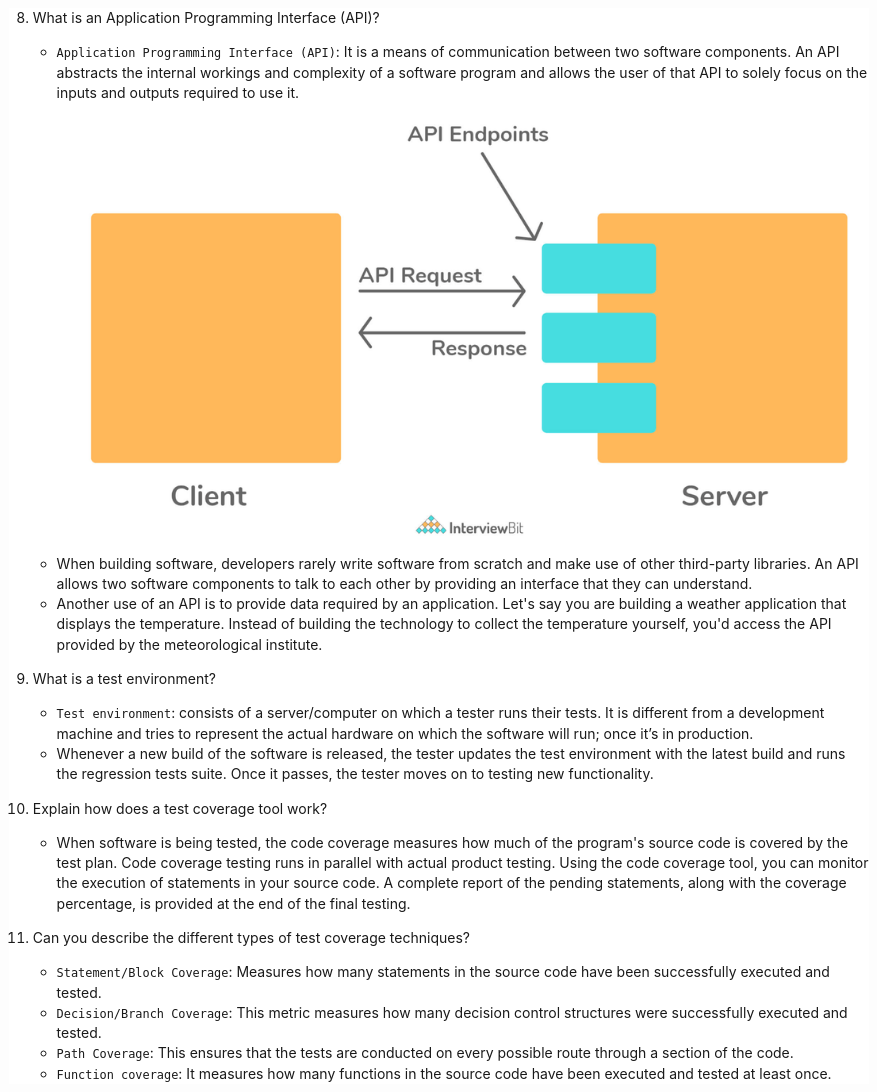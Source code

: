 8. What is an Application Programming Interface (API)?
   + `Application Programming Interface (API)`: It is a means of communication between two software components. An API abstracts the internal workings and complexity of a software program and allows the user of that API to solely focus on the inputs and outputs required to use it.
     ![API](../images/software-testing/api.png)
   + When building software, developers rarely write software from scratch and make use of other third-party libraries. An API allows two software components to talk to each other by providing an interface that they can understand.
   + Another use of an API is to provide data required by an application. Let's say you are building a weather application that displays the temperature. Instead of building the technology to collect the temperature yourself, you'd access the API provided by the meteorological institute.

9. What is a test environment?
   + `Test environment`: consists of a server/computer on which a tester runs their tests. It is different from a development machine and tries to represent the actual hardware on which the software will run; once it’s in production.
   + Whenever a new build of the software is released, the tester updates the test environment with the latest build and runs the regression tests suite. Once it passes, the tester moves on to testing new functionality. 

10. Explain how does a test coverage tool work?
    + When software is being tested, the code coverage measures how much of the program's source code is covered by the test plan. Code coverage testing runs in parallel with actual product testing. Using the code coverage tool, you can monitor the execution of statements in your source code. A complete report of the pending statements, along with the coverage percentage, is provided at the end of the final testing.

11. Can you describe the different types of test coverage techniques?
    + `Statement/Block Coverage`: Measures how many statements in the source code have been successfully executed and tested.
    + `Decision/Branch Coverage`: This metric measures how many decision control structures were successfully executed and tested.
    + `Path Coverage`: This ensures that the tests are conducted on every possible route through a section of the code.
    + `Function coverage`: It measures how many functions in the source code have been executed and tested at least once.

